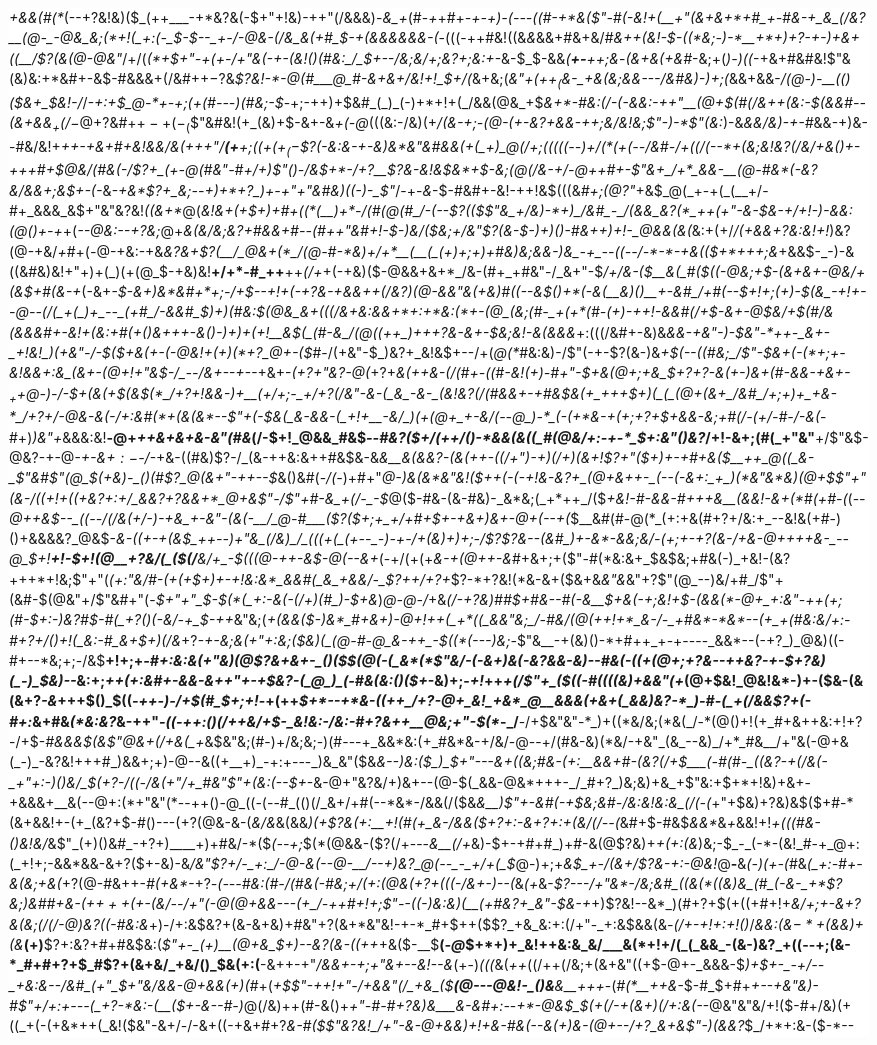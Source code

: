 _+&&(#(*_(--+?&!&)($_(++___-+*&?&(-$+"+!&)-++"(/&&&)-*&_+*(#-*+*+#+_-*+-+)-(---((#-*+*&($"-#(-&!+(__+"(&+&+*+#_+-#&-+_&_(/&?__(@-_-@&_&;(*+!(_+:(-_$-$--_+-/-@&-(/&_&(+#_$-+(&&&&&&-(_-(((-++#&!((&*&*&&+#&+&/_#&++(&!-$-((*&;-)-*__+*+)+?-+-)+&+((__/$?(&(@-@&"_/+/(_(*+$+"-+(+-/+"&(-+-(&!()(#&:_/_$+--/&;&/+;&?+;&:+_-&-$_$-&&_(__+-__++;&_-_(&+&(+&#_-&;+(_)-)((_-+&+#&#&!$"&(&)&:+*&#+-&$-#&&&+(/&#+$+-$?&_$?&!-*-@(#___@_#-&+&+/&!+!_$+/(_&+&;(*&"+(+$+_($&-_+&(&;&&---/&#&)-)+;(*&&+&&-_/(@-)-__(()($&+_$&!-/_/_-+:+$_@-*+-+;(+(#---)(#&;-$_-+;-++)+$&#_(_)_(-)+*+!+(_/&&(@&_+$_&+*-#&:(/-(-&&:-++"__(@+$(#(/&++(&:-$(&&#--(&+&&$_+(/-$_@+?&#+$+-+(-_($$"&#&!(+_(&)+$-&+-&_+(-@_(((&:-/&)(+_/(*&-+;-*(@-(+-&?+&&-+*+;&/&!&;$"-)-*$"(*&:_)-&_&&/&)-+-#_&&-+)&--#&/&!+*_++-+&+#+_&!_&&/&(+++"_/__(+__+;((+(+$_(-$$?(-&:&-+-&)&*&"&#&&(+(_+)_@(/+;(((((--)+/(*(+(--/&#-/+((/(--*+(&;&!&?(/&/+&()+-+++#+$_@&/(#_&_$($-/$?+_(+-@(#&"-#+/+)$"()-/&$+*-/+?__$?&-&!&$&*+$_-&;(@(/&-+/-@_++#+-$"&+_/+*_&&-__(@-#&*(-&?&/&&+;&$+-_(-*&_-+&*$?+_&;--+)+*+?_)+-+"+"&#&)((-)-_$"_/-+-*&*-$-#&#+-&!-++!&$(((&_#+;(@$?$"_+&$_@(_+-+(_(__+/-#+_&&&_&$+"&"&?&!_((&+*_@(*&!&+(+_$+)+#+((*(__)+*-/(#(@(#_/-(--$?_(($$"&_+/&)-*+)_/&#_-_/(&&_&?(*_++(+"-&-$&-+/+!-)-&&:(@()+-+*+(_--@&:--+?&;_@+*&(&/&;&?+#&&+#--(#_++"&#+!-$-)&/($&;+/&"$?(&-$-)+)()-#&++)+!_-_@&&(&(*&:+(+/_/(+&&+?&:&!+!_)&?(@-+&/_+_#+(_-_@-+&:-+&_&?&+$?(__/_@&+(*_/(@-#-*&)+/+*__(__(_(+)+;+)+#&)&;&&-)&_-+_--((--/-*-*-+&(($+*+++;&_+&&$-_-)-&((&#&)&!+"+)+(_)(+(@_$-+&)&!__+/+*-#_++__++*(/+*+(-+&)($-@&&+&+*_/&-(#+_+#&"-/_&+"-$_/+/&-($__&(_#($((-@&;+$-(&+&+-@&/+(&$+#(&-+_(-&+*-$-&+)&*&#+*+;-/+$--+!+_(-+?&-+&&+_+(/&?_)(@-&&"&(+_&)_#_((-_-&$()+*(-&(__&)()__+-&#_/+#(--$+!+;(_+)-$(&_-+!+--@--(/(_+(_)+_--_(+#_/-&&#_$_)+)(#&:_$(@&_&+(((/&+&:&&+*+:+*&:(*+-(@_(&;(#-_+(+*(#-(+)-++!-&&#(/+$-_&+-@_$&/+$(#_/&(&&&#_+-_&!+(&:+#(+()&_+++_-&()-)+)+(+!__&$(_(#-&_/(@((++_)+++?&-&+-$&;&!-_&(&&&*+:(((/&#+-&)&_&&-+&"-)-$&"-*++-_&+-_+!&!_)(+&"-/-$($+&(+-(-@&!+(+)(*+?_@+-($_#-/(+&"-$_)&?+_&!&$+--/+(_@(*_#&:&)-/$"(-+-$?(&-)&*+$(--((#&;_/$"-$&+(-(*+;+-&!&&+:&_(&+-(@+!+"&$-/_--/&+--+--*+&+-_(+?+"&?-@(_+?+*&(++&-(/(#+_-((#-_&!(+_)-#+"-$+&(@+;+&_$+?+?-&(+-)&+(#-&&-+&+_-$_++$_@-)-/-$+(&(+$(&_$(*_/+?+!&&-)+__(+/+;-_+/+?(/&"-&-(_&_-&-_(&!&?(/(#&&+-+#&$&(+_+++$+)(_(_(@+(&+_/&#_/+;+)+_+&-*_/+?+/-@&-&(-/+:&#(*+(&(&*--$"+(-$&(_&-&&-(_+!+__-&/_)(+(@+_+-&/(--@_)-*_(-(+*&-+(+;+?+$+&&-&;+#(/-(+/-#-/-&(*-#+)_)&"+_&&&:&!__-@+_++&+&+&-&"(#&_(/-$+!_@&&_#&$_--#&?($+/(++/()-*&&(&((_#(@&/+:-+-*_$+:&"()&?_/+!-&+;(#(_+"&"__+/$"&$-@&?-+-@_-+-&$+:-$-/_-+&-((#&)$?-/_(&-++&:&++#&$&-&*&__&(&&?-_(&(++-_((/+"_)_-+)(/+)(&+!$?+"($+)+-+#+&($__++_@((_&-_$"&#$"(@_$(+&)-_(*_)(#$?_@(&+"-++--$_&()&#(-_/(-_)+#+"_@-)&(&*&"&!($++(-(-+!&-&?+_(@+&++-_(--(-&+:_+_)(*&"&*&)(@+$$"+"(&-/((+!+((+&?+:+/_&&?+?&&+*_@+&$"-/$"+#-&_+(/-_-$_@($-#&-(&-#&)-_&*&;(_+*++_/($_+&!-#-*&&-#+++&__(&&!-&+*(*_#_(+#-(_(-_-@++&$--_((--/(/&(+/-)-+&_+-&"-(&(-__/_@-#___($?($+;+_+/+#+$+*-*+&+)&+-@+(--+(_$__&#(#-@(*_(+:+&(#+?+/&:+_--&!&(+#-)()+&&&&?_@&$-*&_-((+-+(&_$_++--)+"&_(/&)_/_(((+(_(+--_-)-+-/+(&)+)+;-/$?$?&--(&#_)+-&*-&&;&/-(+;+-+?(&-/+&-@++++&-_--@_$+!__+!-$+!(@__+?&/(_($(/__&/+_-$(((@-++-&$-@(--&+*(-+/(+(+_&-+(@++-&_#+&+;+($"-#(*&:&+_$&$&;+#&(-)_+&!-(&?+++*+!&;$"+"(*($+:$"&/_#-(+(+$+)+-+!&:&*_&&#(_&_+&&/-_$?_++/+?+*$?-*+?&!(*&-&+($&+&_&"&_&"+?$"(@_--)&/+#_/$"+(&#-$(@&"+/$"&#+"(-_$+"+"_$-$(*(_+:-&(-(/+)(#_)-$+&_)_@-@-/_+&*(/-_+?&)_#_#_$+#&--#(-&__$+&(-+;&!+$-(&&(*-@+_+:&"-++(+;(#-$+:-)&?_#_$-#(_+?()(-&/-+_$-++*&"&;(_+(&&($-)&*_#+&+)-@+!++(_+*((_&&"&;_/-#&/(@(++!+*_&-/-_+#&*-*&*--(+_+(#&:&/+:-#+?+/()+!(_&:-#_&+$+)(/&_+?_-+-&;&(+"+:&;($&)(_(@-#-@_&-++_-$($(*($---)&;-_$"&__-+(&)()-*+#++_+-+----_&&*--(-+?_)_@&)((-#+--*&;+;-/&$__+!+;+*-#+:&:&(+"&)(@$?&+&+-_()($_$(@(-(_&*(*$"&/-(-&+)_&(-&?&&_-&)-_-#&$($-((+(@+;+?&--+_+&?-+-$+?&)(_-)_$&)_--*&:+;_++(+:&#+-&*&-&++"+-+$&?-(_@_)_(-#&(&:()($+*_-&)+;-_+!_++*_+(/$"+_($((-#((((&)+&&"(_+*(@+$&!_@&!&*-)+-($&-(&(&+?_-&_+++$()_$((_-++-)-/+$(#_$+;+!_-+(+$+$_$+*--+*&-((++_/+?-@+_&!_+&*_@__&&&(+&+(_&&)&?-*_)-#-(_+(/&&$?+*(*-#+:_&+#&_(*&:&?_&-++"_-((-++:()(/++&/+$-_&!&:-/&:-#+?&++__@&;+"-$(*_-_/__-/+$&"&"-*_)+((*&/&;(*&(_/-*(@()+!(+_#+&++&:+!+?-/+$-*_#&&&$(&$"_@&+(/+&(_+*&$&"&;(#-)+/&;&;-)(#---+_&&*&:(+_#&*&-+/&/-@--+/(#&-&)(*&/-+&"_(&_--&)_/+*_#&__/+"&(-@+&(_-)_-&?&!+++#_)&&+;+)-@--&((+__+)_-+:+---_)&_&"($&*&--)&:($_)_$+"--_-&+((&;_#&-_(+:__&&+#-(&?(/+$___(-#(#-_((&?-+(/&(-_+"+:-)()&/_$_(+?-/((-/&(+"_/_+_#&"$"+(&:(--$+*-&-@+"&?&/+)&+--(@-$(_&&-@&*+++-_/_#+?_)&;&)+&_+$"&:+$+*+!&)+&+-+&&&+__&(--@+:(*+"&"(*--++()-@_((-(--#_(()(/_&+/+#(--*&*-/&&(/($&*&__)$"+-&#(-+$&;&#-/&:&!&:&_(/(-(*+"+$&)+?&)&$($+#-*(&+&&!+-(+_(&?+$-#()---(+?(@&-&-(_&/&_&(&&_)(+$?&(+:__+!(#(+_&-/&&($+?+:-&+?+:+(&/(/--(_&#+$-#&$_&&*_&_+_&&!+!_+(((#&-()&!&/_&$"_(+)()&#_-+?+)____+)+#&/-*($_(--+;_$(*(@&&-($?(/+---_&__(/+_&)-$+-+#+#_)+#-&(@$?&)+_+(+:(&_)&;-$_-_(-*-(&!_#-+_@+:(_+!+;-&&*&&-&+?($+-&)-&_/&"$?+/-_+:_/-@-&(--@-__/--+)&?_@(--_-_+/+(_$_@-)+;+*&*_$_+-/(&+/$?&-+:-@&!_@__-__&_(-)($+$-(_#&*(_+:-#+-&(&;+&(*+?(@-#&++-_#(+&*-_+?_-(*---#&:(#-/(#&(-#&;+/(*+:(@&(+?+(((-/&+-)--(_&_(+_&-*$?---/+"&*-/&;&#_((&(*((&)&_(#_(-&-_+*$?&;_)&#_#+&-(+$+++$(+-(&/_--/+"_(-@(@+&_&---(_+_/-++#+!+;$"--((-)&:&)(__(+#&?+_&"-$&-+*+)$?&!--&*_)(#+?+$(+((+#+!+*&/+;+_-&+?&(&;(/(/-@_)&?((-#&:&*+)-/+:&$&?+(&-&+&)+#&"+?(&+*&"&!-+-*_#+$++($$?_+&_&:+:(/+"-_+:&$&&(&_-(/+-+!+:+!()_/_&&:(*&$-*+$(&&)+*(&___(+)__$?+:&?+#+#&$&:(*$"+-_(+)__(@+&_$+)--&?(&-((++*+&($-__$__(_-@_$+*+)+_&!++&:&_&/___&(*+!+/(_(_&&_-(&-)&?_+((--+;(&-*_#+#+?+$_#$?+(&+&/_+&/()_$&(+:(__-&++-+"_/&&+-+;+"&+--&!--&_(+-)_(((_&(_++_((/++(/&;+(&+&"((+$-@+-_&&&-$_)+$+-_-+/--_+&:&--/&#_(+"_$+"&/&&-@+&&(+)(#_+(*+$$"-++!+"-/+&&"(/_+&_($__(@---@&!-_()&__&__+++*-(_#(*__++&-_$-#_$+#+*+--+&"&)-#$"+/+:+---(_+?-*&:-(__($+-&*_--#-)_@(/&)++(#-&()+*+"-#-#+?&)&___&-&#+:-*-_+*-@&$_$(+(/-+(&+)(/+:&(--_@&"&"&/+!($-#+/&)(+((_+(-(+&*++(_&!($&"-&+/-/-&+((-+&+#+?_&-#($$"&?&!_/+"-&-@+&&)+!+&-#&(--&(+)&-(@+--/+?_&+&$"-)(&&?_$_/+*+:&-($-*--